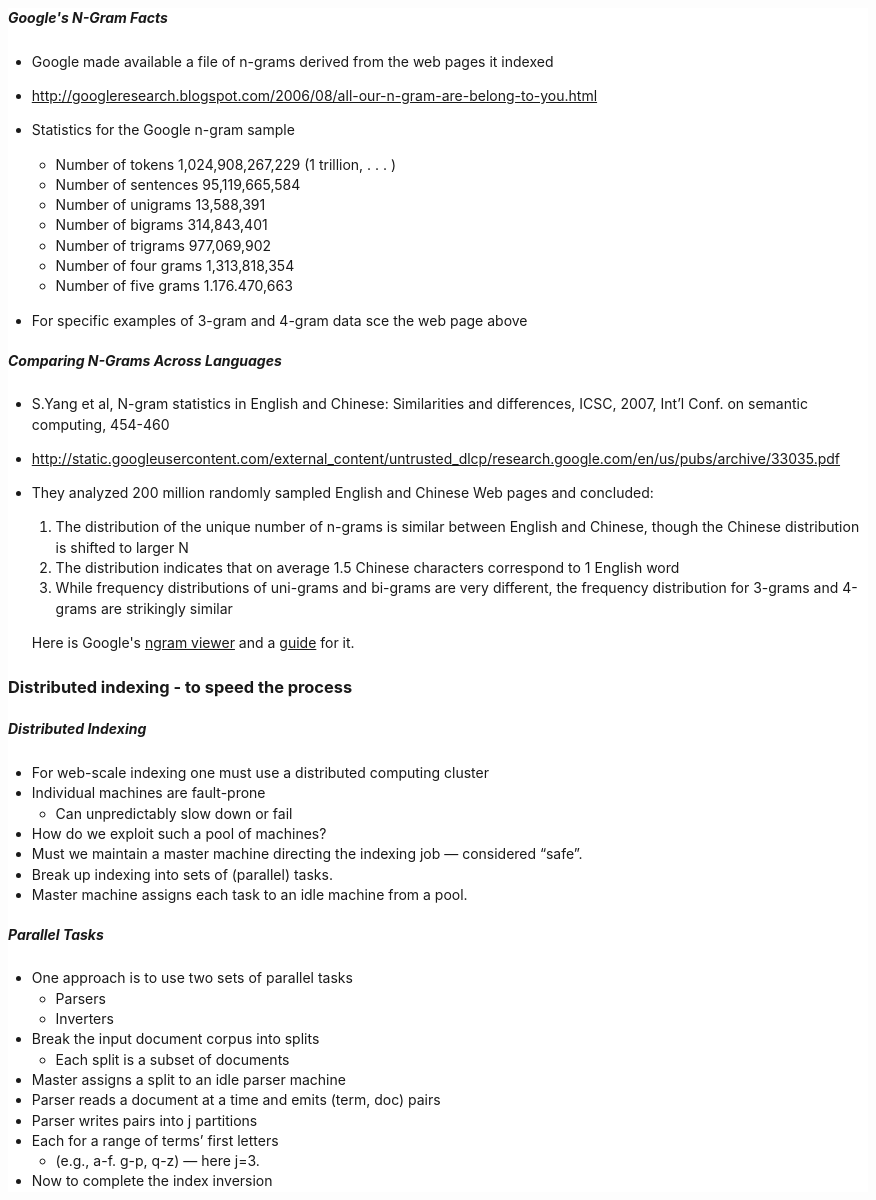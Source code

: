 ##### Google's N-Gram Facts

- Google made available a file of n-grams derived from the web pages it indexed
- http://googleresearch.blogspot.com/2006/08/all-our-n-gram-are-belong-to-you.html
- Statistics for the Google n-gram sample
  - Number of tokens 1,024,908,267,229 (1 trillion, . . . )
  - Number of sentences 95,119,665,584
  - Number of unigrams 13,588,391
  - Number of bigrams 314,843,401
  - Number of trigrams 977,069,902
  - Number of four grams 1,313,818,354
  - Number of five grams 1.176.470,663

- For specific examples of 3-gram and 4-gram data sce the web page above

##### Comparing N-Grams Across Languages

- S.Yang et al, N-gram statistics in English and Chinese: Similarities and differences, ICSC, 2007, Int’l Conf. on semantic computing, 454-460

- http://static.googleusercontent.com/external_content/untrusted_dlcp/research.google.com/en/us/pubs/archive/33035.pdf

- They analyzed 200 million randomly sampled English and Chinese Web pages and concluded:

  1. The distribution of the unique number of n-grams is similar between English and Chinese, though the Chinese distribution is shifted to larger N
  2. The distribution indicates that on average 1.5 Chinese characters correspond to 1 English word
  3. While frequency distributions of uni-grams and bi-grams are very different, the frequency distribution for 3-grams and 4-grams are strikingly similar

  Here is Google's [ngram viewer](https://books.google.com/ngrams/) and a [guide](https://books.google.com/ngrams/info) for it.

### Distributed indexing - to speed the process

##### Distributed Indexing

- For web-scale indexing one must use a distributed computing cluster
- Individual machines are fault-prone
  - Can unpredictably slow down or fail
- How do we exploit such a pool of machines?
- Must we maintain a master machine directing the indexing job — considered “safe”.
- Break up indexing into sets of (parallel) tasks.
- Master machine assigns each task to an idle machine from a pool.

##### Parallel Tasks

- One approach is to use two sets of parallel tasks
  - Parsers
  - Inverters
- Break the input document corpus into splits
  - Each split is a subset of documents
- Master assigns a split to an idle parser machine
- Parser reads a document at a time and emits (term, doc) pairs
- Parser writes pairs into j partitions
- Each for a range of terms’ first letters
  - (e.g., a-f. g-p, q-z) — here j=3.
- Now to complete the index inversion
